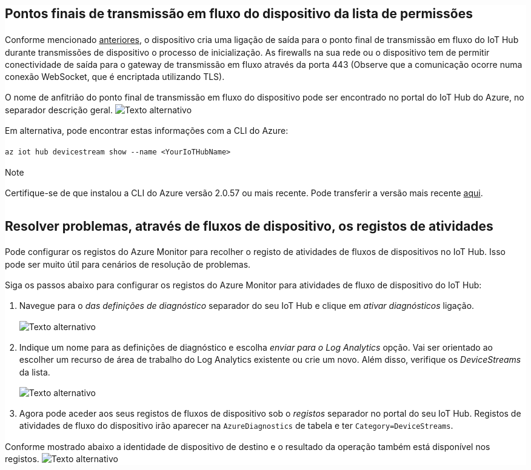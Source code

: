 ## <a name="whitelist-device-streaming-endpoints"></a>Pontos finais de transmissão em fluxo do dispositivo da lista de permissões

Conforme mencionado [anteriores](#overview), o dispositivo cria uma ligação de saída para o ponto final de transmissão em fluxo do IoT Hub durante transmissões de dispositivo o processo de inicialização. As firewalls na sua rede ou o dispositivo tem de permitir conectividade de saída para o gateway de transmissão em fluxo através da porta 443 (Observe que a comunicação ocorre numa conexão WebSocket, que é encriptada utilizando TLS).

O nome de anfitrião do ponto final de transmissão em fluxo do dispositivo pode ser encontrado no portal do IoT Hub do Azure, no separador descrição geral. ![Texto alternativo](./media/iot-hub-device-streams-overview/device-stream-portal.PNG "pontos finais de transmissão do dispositivo")

Em alternativa, pode encontrar estas informações com a CLI do Azure:

```azurecli-interactive
az iot hub devicestream show --name <YourIoTHubName>
```

> [!NOTE]
> Certifique-se de que instalou a CLI do Azure versão 2.0.57 ou mais recente. Pode transferir a versão mais recente [aqui](https://docs.microsoft.com/cli/azure/install-azure-cli?view=azure-cli-latest).
> 

## <a name="troubleshoot-via-device-streams-activity-logs"></a>Resolver problemas, através de fluxos de dispositivo, os registos de atividades

Pode configurar os registos do Azure Monitor para recolher o registo de atividades de fluxos de dispositivos no IoT Hub. Isso pode ser muito útil para cenários de resolução de problemas.

Siga os passos abaixo para configurar os registos do Azure Monitor para atividades de fluxo de dispositivo do IoT Hub:

1. Navegue para o *das definições de diagnóstico* separador do seu IoT Hub e clique em *ativar diagnósticos* ligação.

   ![Texto alternativo](./media/iot-hub-device-streams-overview/device-streams-diagnostics-settings.PNG "ativar disgnostics registos")


2. Indique um nome para as definições de diagnóstico e escolha *enviar para o Log Analytics* opção. Vai ser orientado ao escolher um recurso de área de trabalho do Log Analytics existente ou crie um novo. Além disso, verifique os *DeviceStreams* da lista.

    ![Texto alternativo](./media/iot-hub-device-streams-overview/device-streams-diagnostics.PNG "ativar dispositivo transmite em fluxo registos")

3. Agora pode aceder aos seus registos de fluxos de dispositivo sob o *registos* separador no portal do seu IoT Hub. Registos de atividades de fluxo do dispositivo irão aparecer na `AzureDiagnostics` de tabela e ter `Category=DeviceStreams`.

    <p>
Conforme mostrado abaixo a identidade de dispositivo de destino e o resultado da operação também está disponível nos registos.
    ![Texto alternativo](./media/iot-hub-device-streams-overview/device-streams-log-analytics.PNG "aceder aos registos de fluxo de dispositivo")
